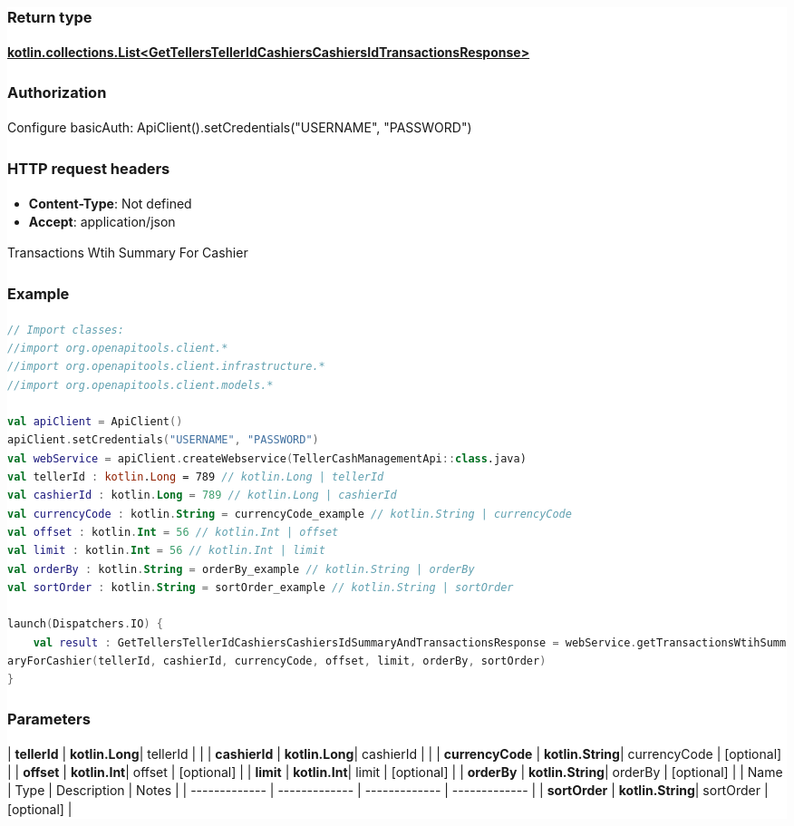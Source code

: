 ### Return type

[**kotlin.collections.List&lt;GetTellersTellerIdCashiersCashiersIdTransactionsResponse&gt;**](GetTellersTellerIdCashiersCashiersIdTransactionsResponse.md)

### Authorization


Configure basicAuth:
    ApiClient().setCredentials("USERNAME", "PASSWORD")

### HTTP request headers

 - **Content-Type**: Not defined
 - **Accept**: application/json


Transactions Wtih Summary For Cashier

### Example
```kotlin
// Import classes:
//import org.openapitools.client.*
//import org.openapitools.client.infrastructure.*
//import org.openapitools.client.models.*

val apiClient = ApiClient()
apiClient.setCredentials("USERNAME", "PASSWORD")
val webService = apiClient.createWebservice(TellerCashManagementApi::class.java)
val tellerId : kotlin.Long = 789 // kotlin.Long | tellerId
val cashierId : kotlin.Long = 789 // kotlin.Long | cashierId
val currencyCode : kotlin.String = currencyCode_example // kotlin.String | currencyCode
val offset : kotlin.Int = 56 // kotlin.Int | offset
val limit : kotlin.Int = 56 // kotlin.Int | limit
val orderBy : kotlin.String = orderBy_example // kotlin.String | orderBy
val sortOrder : kotlin.String = sortOrder_example // kotlin.String | sortOrder

launch(Dispatchers.IO) {
    val result : GetTellersTellerIdCashiersCashiersIdSummaryAndTransactionsResponse = webService.getTransactionsWtihSummaryForCashier(tellerId, cashierId, currencyCode, offset, limit, orderBy, sortOrder)
}
```

### Parameters
| **tellerId** | **kotlin.Long**| tellerId | |
| **cashierId** | **kotlin.Long**| cashierId | |
| **currencyCode** | **kotlin.String**| currencyCode | [optional] |
| **offset** | **kotlin.Int**| offset | [optional] |
| **limit** | **kotlin.Int**| limit | [optional] |
| **orderBy** | **kotlin.String**| orderBy | [optional] |
| Name | Type | Description  | Notes |
| ------------- | ------------- | ------------- | ------------- |
| **sortOrder** | **kotlin.String**| sortOrder | [optional] |

